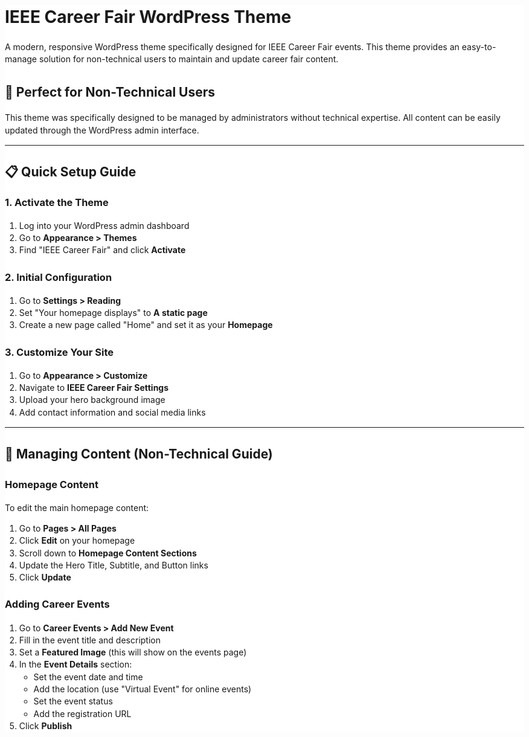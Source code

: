 # IEEE Career Fair WordPress Theme

A modern, responsive WordPress theme specifically designed for IEEE Career Fair events. This theme provides an easy-to-manage solution for non-technical users to maintain and update career fair content.

## 🎯 **Perfect for Non-Technical Users**

This theme was specifically designed to be managed by administrators without technical expertise. All content can be easily updated through the WordPress admin interface.

---

## 📋 **Quick Setup Guide**

### 1. **Activate the Theme**
1. Log into your WordPress admin dashboard
2. Go to **Appearance > Themes**
3. Find "IEEE Career Fair" and click **Activate**

### 2. **Initial Configuration**
1. Go to **Settings > Reading**
2. Set "Your homepage displays" to **A static page**
3. Create a new page called "Home" and set it as your **Homepage**

### 3. **Customize Your Site**
1. Go to **Appearance > Customize**
2. Navigate to **IEEE Career Fair Settings**
3. Upload your hero background image
4. Add contact information and social media links

---

## 🎨 **Managing Content (Non-Technical Guide)**

### **Homepage Content**
To edit the main homepage content:
1. Go to **Pages > All Pages**
2. Click **Edit** on your homepage
3. Scroll down to **Homepage Content Sections**
4. Update the Hero Title, Subtitle, and Button links
5. Click **Update**

### **Adding Career Events**
1. Go to **Career Events > Add New Event**
2. Fill in the event title and description
3. Set a **Featured Image** (this will show on the events page)
4. In the **Event Details** section:
   - Set the event date and time
   - Add the location (use "Virtual Event" for online events)
   - Set the event status
   - Add the registration URL
5. Click **Publish**
